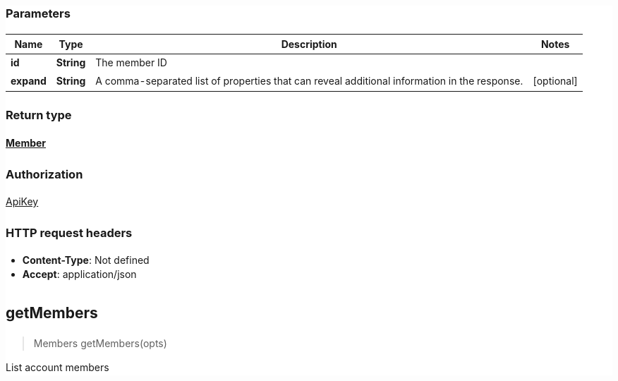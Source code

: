 ### Parameters


Name | Type | Description  | Notes
------------- | ------------- | ------------- | -------------
 **id** | **String**| The member ID | 
 **expand** | **String**| A comma-separated list of properties that can reveal additional information in the response. | [optional] 

### Return type

[**Member**](Member.md)

### Authorization

[ApiKey](../README.md#ApiKey)

### HTTP request headers

- **Content-Type**: Not defined
- **Accept**: application/json


## getMembers

> Members getMembers(opts)

List account members

